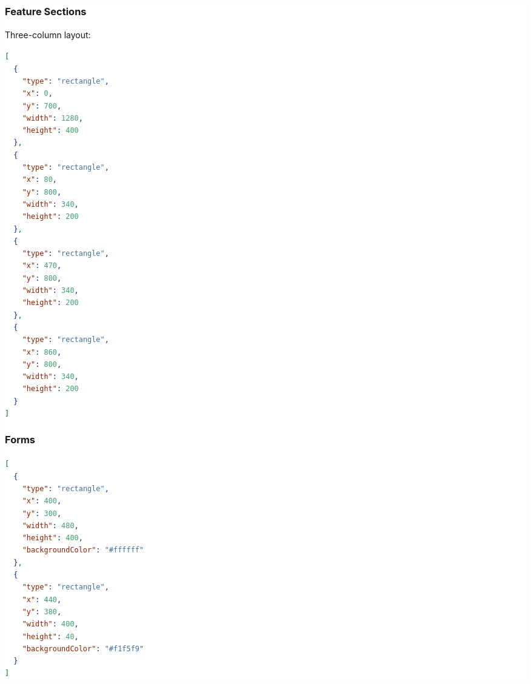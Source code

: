 ### Feature Sections

Three-column layout:

```json
[
  {
    "type": "rectangle",
    "x": 0,
    "y": 700,
    "width": 1280,
    "height": 400
  },
  {
    "type": "rectangle",
    "x": 80,
    "y": 800,
    "width": 340,
    "height": 200
  },
  {
    "type": "rectangle",
    "x": 470,
    "y": 800,
    "width": 340,
    "height": 200
  },
  {
    "type": "rectangle",
    "x": 860,
    "y": 800,
    "width": 340,
    "height": 200
  }
]
```

### Forms

```json
[
  {
    "type": "rectangle",
    "x": 400,
    "y": 300,
    "width": 480,
    "height": 400,
    "backgroundColor": "#ffffff"
  },
  {
    "type": "rectangle",
    "x": 440,
    "y": 380,
    "width": 400,
    "height": 40,
    "backgroundColor": "#f1f5f9"
  }
]
```
